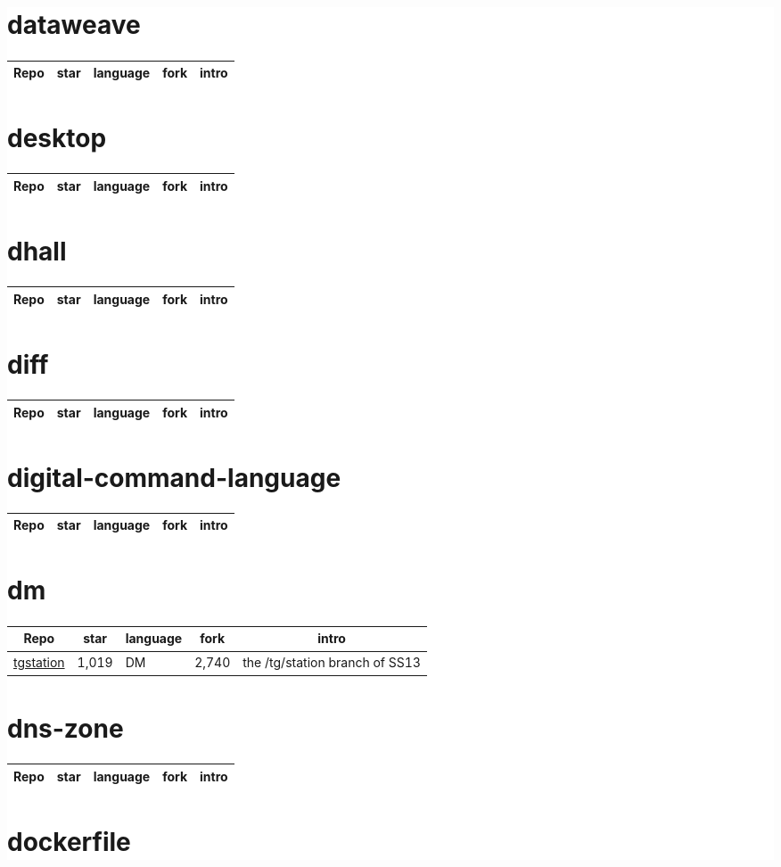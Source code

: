 
# dataweave

Repo|star|language|fork|intro
-|-|-|-|-



# desktop

Repo|star|language|fork|intro
-|-|-|-|-



# dhall

Repo|star|language|fork|intro
-|-|-|-|-



# diff

Repo|star|language|fork|intro
-|-|-|-|-



# digital-command-language

Repo|star|language|fork|intro
-|-|-|-|-



# dm

Repo|star|language|fork|intro
-|-|-|-|-
[tgstation](https://github.com/tgstation/tgstation)|1,019|DM|2,740|the /tg/station branch of SS13


# dns-zone

Repo|star|language|fork|intro
-|-|-|-|-



# dockerfile
